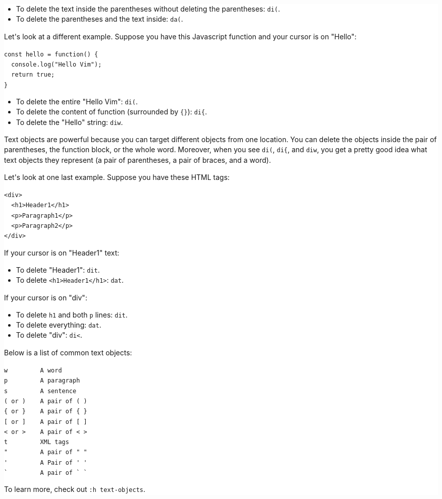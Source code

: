 - To delete the text inside the parentheses without deleting the parentheses: `di(`.
- To delete the parentheses and the text inside: `da(`.

Let's look at a different example. Suppose you have this Javascript function and your cursor is on "Hello":

```
const hello = function() {
  console.log("Hello Vim"); 
  return true;
}
```

- To delete the entire "Hello Vim": `di(`.
- To delete the content of function (surrounded by `{}`): `di{`.
- To delete the "Hello" string: `diw`. 

Text objects are powerful because you can target different objects from one location. You can delete the objects inside the pair of parentheses, the function block, or the whole word. Moreover, when you see `di(`, `di{`, and `diw`, you get a pretty good idea what text objects they represent (a pair of parentheses, a pair of braces, and a word). 

Let's look at one last example. Suppose you have these HTML tags:
```
<div>
  <h1>Header1</h1>
  <p>Paragraph1</p>
  <p>Paragraph2</p>
</div>
```
If your cursor is on "Header1" text:
- To delete "Header1": `dit`.
- To delete `<h1>Header1</h1>`: `dat`.

If your cursor is on "div":
- To delete `h1` and both `p` lines: `dit`.
- To delete everything: `dat`.
- To delete "div": `di<`.

Below is a list of common text objects:

```
w         A word
p         A paragraph
s         A sentence
( or )    A pair of ( )
{ or }    A pair of { }
[ or ]    A pair of [ ]
< or >    A pair of < >
t         XML tags
"         A pair of " "
'         A Pair of ' '
`         A pair of ` `
```
To learn more, check out `:h text-objects`.
